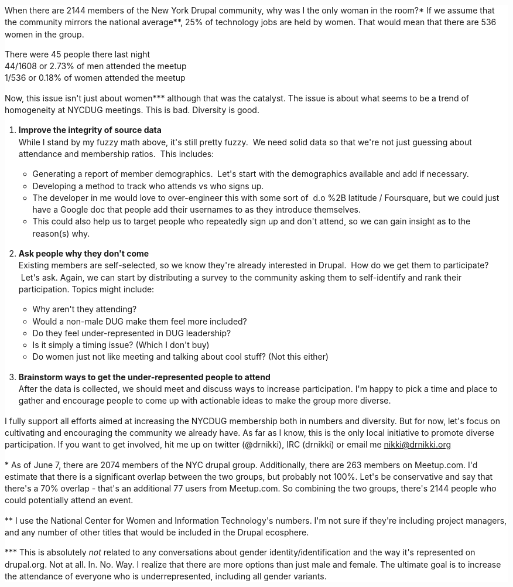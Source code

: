 When there are 2144 members of the New York Drupal community, why was I the only woman in the room?&#42; If we assume that the community mirrors the national average&#42;&#42;, 25% of technology jobs are held by women. That would mean that there are 536 women in the group.

There were 45 people there last night  
44/1608 or 2.73% of men attended the meetup   
1/536 or 0.18% of women attended the meetup

Now, this issue isn't just about women&#42;&#42;&#42; although that was the catalyst. The issue is about what seems to be a trend of homogeneity at NYCDUG meetings. This is bad. Diversity is good.

1.  **Improve the integrity of source data**  
    While I stand by my fuzzy math above, it's still pretty fuzzy. &nbsp;We need solid data so that we're not just guessing about attendance and membership ratios. &nbsp;This includes:
    *   Generating a report of member demographics. &nbsp;Let's start with the demographics available and add if necessary.
    *   Developing a method to track who attends vs who signs up.
    *   The developer in me would love to over-engineer this with some sort of &nbsp;d.o %2B latitude / Foursquare, but we could just have a Google doc that people add their usernames to as they introduce themselves.
    *   This could also help us to target people who repeatedly sign up and don't attend, so we can gain insight as to the reason(s) why.

2.  **Ask people why they don't come**  
    Existing members are self-selected, so we know they're already interested in Drupal. &nbsp;How do we get them to participate? &nbsp;Let's ask. Again, we can start by distributing a survey to the community asking them to self-identify and rank their participation. Topics might include:
    *   Why aren't they attending?
    *   Would a non-male DUG make them feel more included?
    *   Do they feel under-represented in DUG leadership?
    *   Is it simply a timing issue? (Which I don't buy)
    *   Do women just not like meeting and talking about cool stuff? (Not this either)

3.  **Brainstorm ways to get the under-represented people to attend** &nbsp;  
    After the data is collected, we should meet and discuss ways to increase participation. I'm happy to pick a time and place to gather and encourage people to come up with actionable ideas to make the group more diverse.

I fully support all efforts aimed at increasing the NYCDUG membership both in numbers and diversity. But for now, let's focus on cultivating and encouraging the community we already have. As far as I know, this is the only local initiative to promote diverse participation. If you want to get involved, hit me up on twitter (@drnikki), IRC (drnikki) or email me [nikki@drnikki.org][13]

&#42; As of June 7, there are 2074 members of the NYC drupal group. Additionally, there are 263 members on Meetup.com. I'd estimate that there is a significant overlap between the two groups, but probably not 100%. Let's be conservative and say that there's a 70% overlap - that's an additional 77 users from Meetup.com. So combining the two groups, there's 2144 people who could potentially attend an event.

&#42;&#42; I use the National Center for Women and Information Technology's numbers. I'm not sure if they're including project managers, and any number of other titles that would be included in the Drupal ecosphere.

&#42;&#42;&#42; This is absolutely *not* related to any conversations about gender identity/identification and the way it's represented on drupal.org. Not at all. In. No. Way. I realize that there are more options than just male and female. The ultimate goal is to increase the attendance of everyone who is underrepresented, including all gender variants.


 [1]: http://drupal.org/user/385042/
 [2]: https://twitter.com/drnikki
 [3]: https://twitter.com/samkottler/status/210503211457589248
 [4]: https://twitter.com/search/%2523Drupal
 [5]: https://twitter.com/search/%2523NYC
 [6]: https://twitter.com/forestmars/status/210503398083149826
 [7]: https://twitter.com/forestmars
 [8]: https://twitter.com/search/%2523stillsofuckedup
 [9]: https://twitter.com/jensimmons/status/210512391262322688
 [10]: http://drnikki.org#one
 [11]: http://drnikki.org#two
 [12]: http://drnikki.org#three
 [13]: mailto:nikki%40drnikki.org
 [14]: http://drupal.org/user/155601
 [15]: http://drupal.org/user/392906
 [16]: http://groups.drupal.org/node/237188